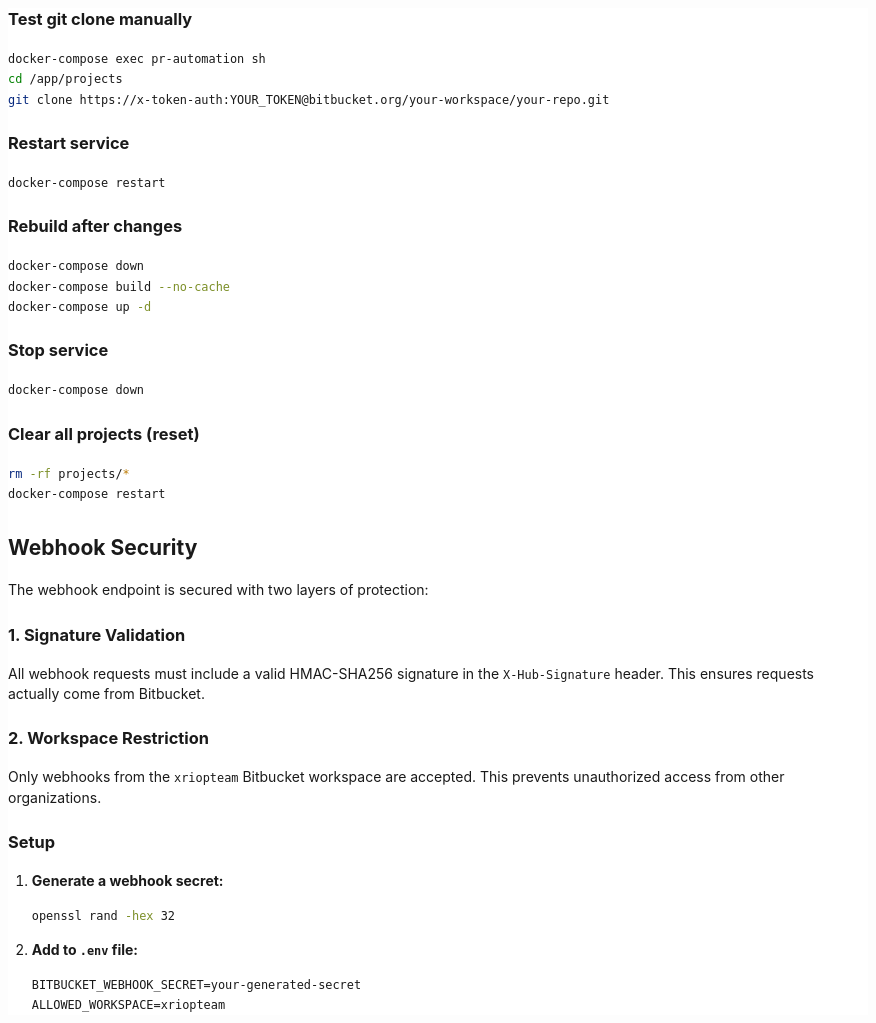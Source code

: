 ### Test git clone manually
```bash
docker-compose exec pr-automation sh
cd /app/projects
git clone https://x-token-auth:YOUR_TOKEN@bitbucket.org/your-workspace/your-repo.git
```

### Restart service
```bash
docker-compose restart
```

### Rebuild after changes
```bash
docker-compose down
docker-compose build --no-cache
docker-compose up -d
```

### Stop service
```bash
docker-compose down
```

### Clear all projects (reset)
```bash
rm -rf projects/*
docker-compose restart
```

## Webhook Security

The webhook endpoint is secured with two layers of protection:

### 1. Signature Validation
All webhook requests must include a valid HMAC-SHA256 signature in the `X-Hub-Signature` header. This ensures requests actually come from Bitbucket.

### 2. Workspace Restriction
Only webhooks from the `xriopteam` Bitbucket workspace are accepted. This prevents unauthorized access from other organizations.

### Setup

1. **Generate a webhook secret:**
   ```bash
   openssl rand -hex 32
   ```

2. **Add to `.env` file:**
   ```env
   BITBUCKET_WEBHOOK_SECRET=your-generated-secret
   ALLOWED_WORKSPACE=xriopteam
   ```
